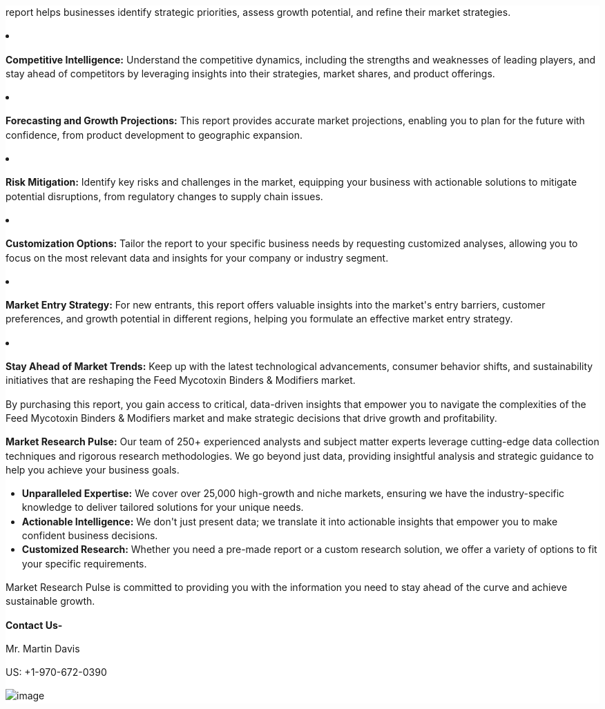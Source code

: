 report helps businesses identify strategic priorities, assess growth potential, and refine their market strategies.</p></li><li><p><strong>Competitive Intelligence:</strong> Understand the competitive dynamics, including the strengths and weaknesses of leading players, and stay ahead of competitors by leveraging insights into their strategies, market shares, and product offerings.</p></li><li><p><strong>Forecasting and Growth Projections:</strong> This report provides accurate market projections, enabling you to plan for the future with confidence, from product development to geographic expansion.</p></li><li><p><strong>Risk Mitigation:</strong> Identify key risks and challenges in the market, equipping your business with actionable solutions to mitigate potential disruptions, from regulatory changes to supply chain issues.</p></li><li><p><strong>Customization Options:</strong> Tailor the report to your specific business needs by requesting customized analyses, allowing you to focus on the most relevant data and insights for your company or industry segment.</p></li><li><p><strong>Market Entry Strategy:</strong> For new entrants, this report offers valuable insights into the market's entry barriers, customer preferences, and growth potential in different regions, helping you formulate an effective market entry strategy.</p></li><li><p><strong>Stay Ahead of Market Trends:</strong> Keep up with the latest technological advancements, consumer behavior shifts, and sustainability initiatives that are reshaping the Feed Mycotoxin Binders & Modifiers market.</p></li></ol><p>By purchasing this report, you gain access to critical, data-driven insights that empower you to navigate the complexities of the Feed Mycotoxin Binders & Modifiers market and make strategic decisions that drive growth and profitability.</p><p><strong>Market Research Pulse:</strong>&nbsp;Our team of 250+ experienced analysts and subject matter experts leverage cutting-edge data collection techniques and rigorous research methodologies. We go beyond just data, providing insightful analysis and strategic guidance to help you achieve your business goals.</p><ul><li><strong>Unparalleled Expertise:</strong>&nbsp;We cover over 25,000 high-growth and niche markets, ensuring we have the industry-specific knowledge to deliver tailored solutions for your unique needs.</li><li><strong>Actionable Intelligence:</strong>&nbsp;We don't just present data; we translate it into actionable insights that empower you to make confident business decisions.</li><li><strong>Customized Research:</strong>&nbsp;Whether you need a pre-made report or a custom research solution, we offer a variety of options to fit your specific requirements.</li></ul><p>Market Research Pulse is committed to providing you with the information you need to stay ahead of the curve and achieve sustainable growth.</p><p><strong>Contact Us-</strong></p><p>Mr. Martin Davis</p><p>US: +1-970-672-0390</p>
![image](https://github.com/user-attachments/assets/ec3b9366-a418-45f6-8e12-03b21e262430)
